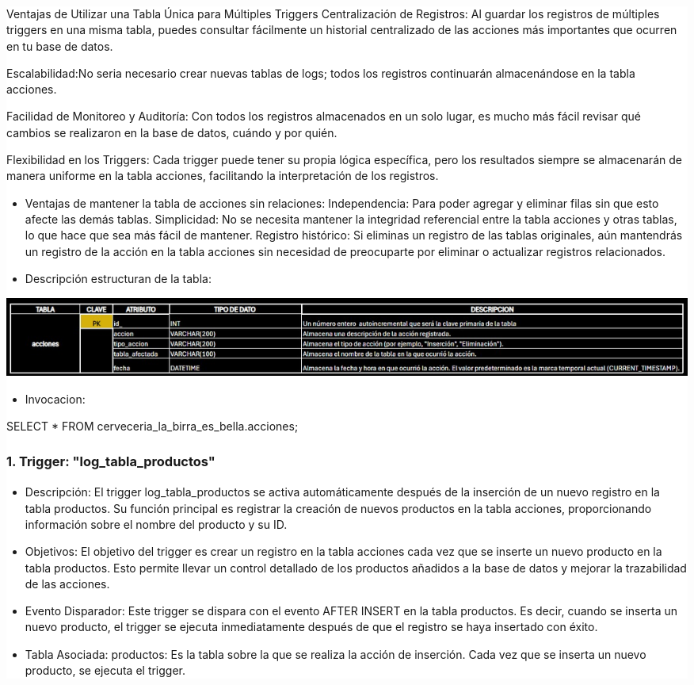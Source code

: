 Ventajas de Utilizar una Tabla Única para Múltiples Triggers
Centralización de Registros: Al guardar los registros de múltiples triggers en una misma tabla, puedes consultar fácilmente un historial centralizado de las acciones más importantes que ocurren en tu base de datos.

Escalabilidad:No seria necesario crear nuevas tablas de logs; todos los registros continuarán almacenándose en la tabla acciones.

Facilidad de Monitoreo y Auditoría: Con todos los registros almacenados en un solo lugar, es mucho más fácil revisar qué cambios se realizaron en la base de datos, cuándo y por quién.

Flexibilidad en los Triggers: Cada trigger puede tener su propia lógica específica, pero los resultados siempre se almacenarán de manera uniforme en la tabla acciones, facilitando la interpretación de los registros.

+ Ventajas de mantener la tabla de acciones sin relaciones:
Independencia: Para poder agregar y eliminar filas sin que esto afecte las demás tablas.
Simplicidad: No se necesita mantener la integridad referencial entre la tabla acciones y otras tablas, lo que hace que sea más fácil de mantener.
Registro histórico: Si eliminas un registro de las tablas originales, aún mantendrás un registro de la acción en la tabla acciones sin necesidad de preocuparte por eliminar o actualizar registros relacionados.

+ Descripción estructuran de la tabla:

<div aling="center">
    <img src="/img/TABLA3.jpg">
</div>

+ Invocacion:

SELECT * FROM cerveceria_la_birra_es_bella.acciones;

###  1. Trigger: "log_tabla_productos"

+ Descripción:
El trigger log_tabla_productos se activa automáticamente después de la inserción de un nuevo registro en la tabla productos. Su función principal es registrar la creación de nuevos productos en la tabla acciones, proporcionando información sobre el nombre del producto y su ID.

+ Objetivos:
El objetivo del trigger es crear un registro en la tabla acciones cada vez que se inserte un nuevo producto en la tabla productos. Esto permite llevar un control detallado de los productos añadidos a la base de datos y mejorar la trazabilidad de las acciones.

+ Evento Disparador:
Este trigger se dispara con el evento AFTER INSERT en la tabla productos. Es decir, cuando se inserta un nuevo producto, el trigger se ejecuta inmediatamente después de que el registro se haya insertado con éxito.

+ Tabla Asociada:
productos: Es la tabla sobre la que se realiza la acción de inserción. Cada vez que se inserta un nuevo producto, se ejecuta el trigger.
